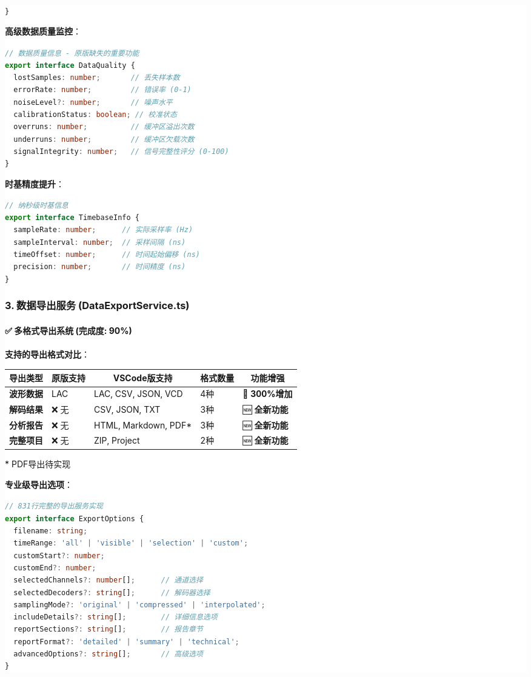 ```typescript
}
```

**高级数据质量监控**：
```typescript
// 数据质量信息 - 原版缺失的重要功能
export interface DataQuality {
  lostSamples: number;       // 丢失样本数
  errorRate: number;         // 错误率 (0-1)
  noiseLevel?: number;       // 噪声水平
  calibrationStatus: boolean; // 校准状态
  overruns: number;          // 缓冲区溢出次数
  underruns: number;         // 缓冲区欠载次数
  signalIntegrity: number;   // 信号完整性评分 (0-100)
}
```

**时基精度提升**：
```typescript
// 纳秒级时基信息
export interface TimebaseInfo {
  sampleRate: number;      // 实际采样率 (Hz)
  sampleInterval: number;  // 采样间隔 (ns)
  timeOffset: number;      // 时间起始偏移 (ns)
  precision: number;       // 时间精度 (ns)
}
```

### 3. 数据导出服务 (DataExportService.ts)

#### ✅ **多格式导出系统 (完成度: 90%)**

**支持的导出格式对比**：

| 导出类型 | 原版支持 | VSCode版支持 | 格式数量 | 功能增强 |
|----------|----------|-------------|----------|----------|
| **波形数据** | LAC | LAC, CSV, JSON, VCD | 4种 | 🚀 **300%增加** |
| **解码结果** | ❌ 无 | CSV, JSON, TXT | 3种 | 🆕 **全新功能** |
| **分析报告** | ❌ 无 | HTML, Markdown, PDF* | 3种 | 🆕 **全新功能** |
| **完整项目** | ❌ 无 | ZIP, Project | 2种 | 🆕 **全新功能** |

\* PDF导出待实现

**专业级导出选项**：
```typescript
// 831行完整的导出服务实现
export interface ExportOptions {
  filename: string;
  timeRange: 'all' | 'visible' | 'selection' | 'custom';
  customStart?: number;
  customEnd?: number;
  selectedChannels?: number[];      // 通道选择
  selectedDecoders?: string[];      // 解码器选择
  samplingMode?: 'original' | 'compressed' | 'interpolated';
  includeDetails?: string[];        // 详细信息选项
  reportSections?: string[];        // 报告章节
  reportFormat?: 'detailed' | 'summary' | 'technical';
  advancedOptions?: string[];       // 高级选项
}
```
